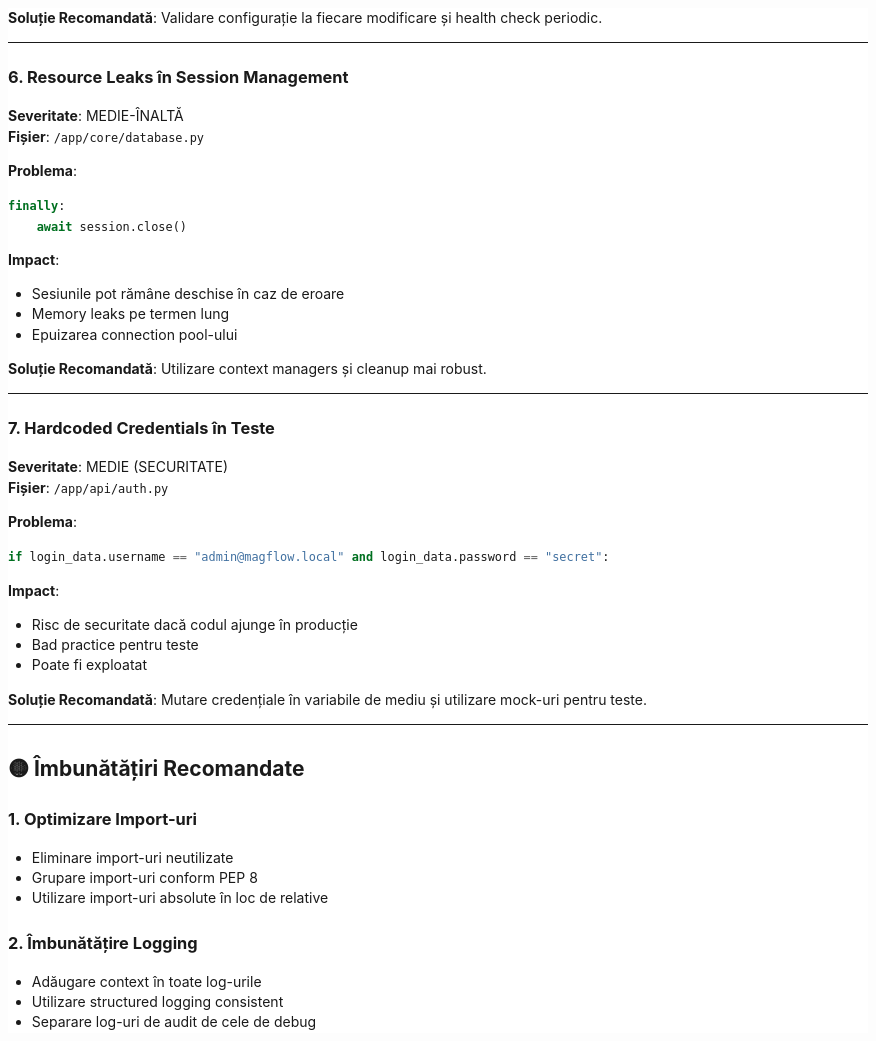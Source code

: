 **Soluție Recomandată**:
Validare configurație la fiecare modificare și health check periodic.

---

### 6. **Resource Leaks în Session Management**
**Severitate**: MEDIE-ÎNALTĂ  
**Fișier**: `/app/core/database.py`

**Problema**:
```python
finally:
    await session.close()
```

**Impact**:
- Sesiunile pot rămâne deschise în caz de eroare
- Memory leaks pe termen lung
- Epuizarea connection pool-ului

**Soluție Recomandată**:
Utilizare context managers și cleanup mai robust.

---

### 7. **Hardcoded Credentials în Teste**
**Severitate**: MEDIE (SECURITATE)  
**Fișier**: `/app/api/auth.py`

**Problema**:
```python
if login_data.username == "admin@magflow.local" and login_data.password == "secret":
```

**Impact**:
- Risc de securitate dacă codul ajunge în producție
- Bad practice pentru teste
- Poate fi exploatat

**Soluție Recomandată**:
Mutare credențiale în variabile de mediu și utilizare mock-uri pentru teste.

---

## 🟡 Îmbunătățiri Recomandate

### 1. **Optimizare Import-uri**
- Eliminare import-uri neutilizate
- Grupare import-uri conform PEP 8
- Utilizare import-uri absolute în loc de relative

### 2. **Îmbunătățire Logging**
- Adăugare context în toate log-urile
- Utilizare structured logging consistent
- Separare log-uri de audit de cele de debug
